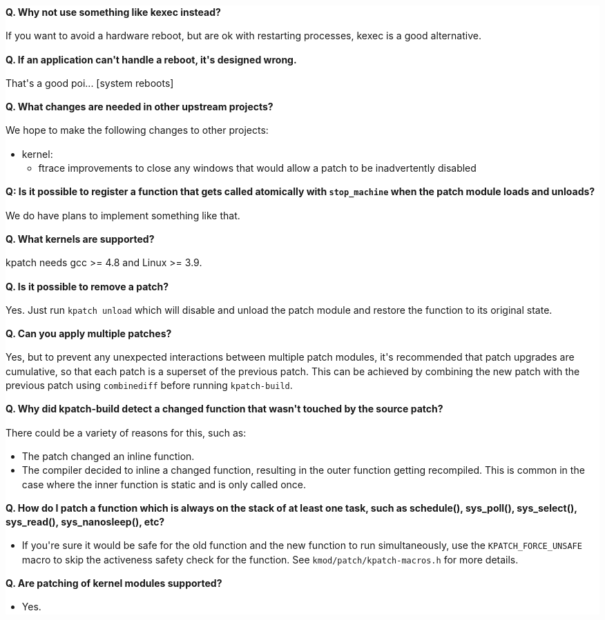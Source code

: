 **Q. Why not use something like kexec instead?**

If you want to avoid a hardware reboot, but are ok with restarting processes,
kexec is a good alternative.

**Q. If an application can't handle a reboot, it's designed wrong.**

That's a good poi... [system reboots]

**Q. What changes are needed in other upstream projects?**

We hope to make the following changes to other projects:

- kernel:
	- ftrace improvements to close any windows that would allow a patch to
	  be inadvertently disabled

**Q: Is it possible to register a function that gets called atomically with
`stop_machine` when the patch module loads and unloads?**

We do have plans to implement something like that.

**Q. What kernels are supported?**

kpatch needs gcc >= 4.8 and Linux >= 3.9.

**Q. Is it possible to remove a patch?**

Yes.  Just run `kpatch unload` which will disable and unload the patch module
and restore the function to its original state.

**Q. Can you apply multiple patches?**

Yes, but to prevent any unexpected interactions between multiple patch modules,
it's recommended that patch upgrades are cumulative, so that each patch is a
superset of the previous patch.  This can be achieved by combining the new
patch with the previous patch using `combinediff` before running
`kpatch-build`.

**Q. Why did kpatch-build detect a changed function that wasn't touched by the
source patch?**

There could be a variety of reasons for this, such as:

- The patch changed an inline function.
- The compiler decided to inline a changed function, resulting in the outer
  function getting recompiled.  This is common in the case where the inner
  function is static and is only called once.

**Q. How do I patch a function which is always on the stack of at least one
task, such as schedule(), sys_poll(), sys_select(), sys_read(),
sys_nanosleep(), etc?**

- If you're sure it would be safe for the old function and the new function to
  run simultaneously, use the `KPATCH_FORCE_UNSAFE` macro to skip the
  activeness safety check for the function.  See `kmod/patch/kpatch-macros.h`
  for more details.

**Q. Are patching of kernel modules supported?**

- Yes.

